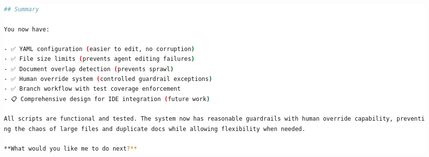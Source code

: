```bash
## Summary

You now have:

- ✅ YAML configuration (easier to edit, no corruption)
- ✅ File size limits (prevents agent editing failures)
- ✅ Document overlap detection (prevents sprawl)
- ✅ Human override system (controlled guardrail exceptions)
- ✅ Branch workflow with test coverage enforcement
- 📋 Comprehensive design for IDE integration (future work)

All scripts are functional and tested. The system now has reasonable guardrails with human override capability, preventing the chaos of large files and duplicate docs while allowing flexibility when needed.

**What would you like me to do next?**
